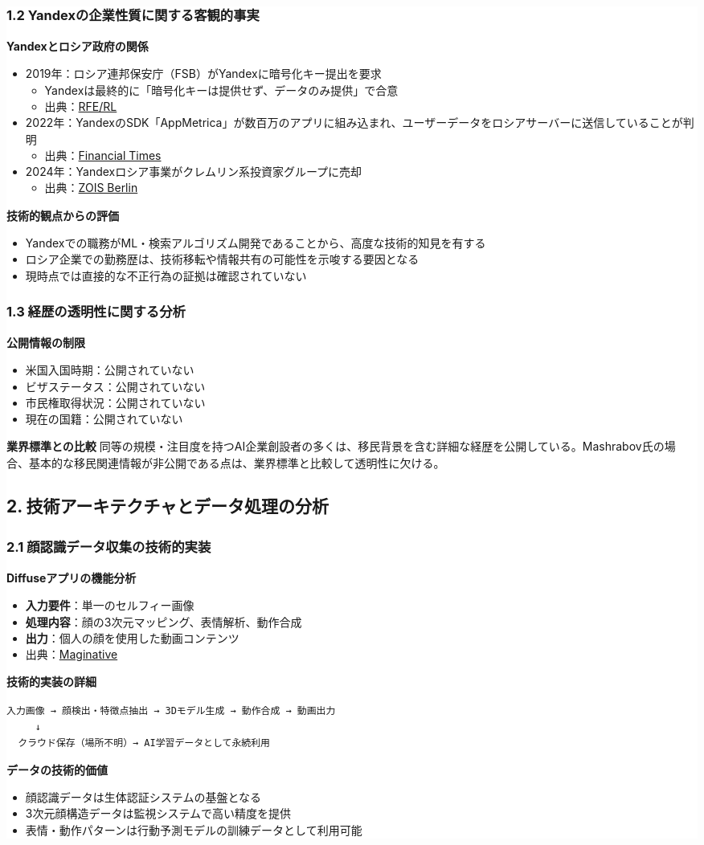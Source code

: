 ### 1.2 Yandexの企業性質に関する客観的事実

**Yandexとロシア政府の関係**

- 2019年：ロシア連邦保安庁（FSB）がYandexに暗号化キー提出を要求
  - Yandexは最終的に「暗号化キーは提供せず、データのみ提供」で合意
  - 出典：[RFE/RL](https://www.rferl.org/a/russia-s-yandex-declines-request-to-hand-over-encryption-keys/29981544.html)
- 2022年：YandexのSDK「AppMetrica」が数百万のアプリに組み込まれ、ユーザーデータをロシアサーバーに送信していることが判明
  - 出典：[Financial Times](https://www.ft.com/content/yandex-data-harvesting-security-concerns)
- 2024年：Yandexロシア事業がクレムリン系投資家グループに売却
  - 出典：[ZOIS Berlin](https://www.zois-berlin.de/en/publications/zois-spotlight/the-sad-fate-of-yandex)

**技術的観点からの評価**

- Yandexでの職務がML・検索アルゴリズム開発であることから、高度な技術的知見を有する
- ロシア企業での勤務歴は、技術移転や情報共有の可能性を示唆する要因となる
- 現時点では直接的な不正行為の証拠は確認されていない

### 1.3 経歴の透明性に関する分析

**公開情報の制限**

- 米国入国時期：公開されていない
- ビザステータス：公開されていない
- 市民権取得状況：公開されていない
- 現在の国籍：公開されていない

**業界標準との比較**
同等の規模・注目度を持つAI企業創設者の多くは、移民背景を含む詳細な経歴を公開している。Mashrabov氏の場合、基本的な移民関連情報が非公開である点は、業界標準と比較して透明性に欠ける。

## 2. 技術アーキテクチャとデータ処理の分析

### 2.1 顔認識データ収集の技術的実装

**Diffuseアプリの機能分析**

- **入力要件**：単一のセルフィー画像
- **処理内容**：顔の3次元マッピング、表情解析、動作合成
- **出力**：個人の顔を使用した動画コンテンツ
- 出典：[Maginative](https://www.maginative.com/article/higgsfield-ai-raises-8m-to-bring-personalized-ai-to-social-media-video-creation/)

**技術的実装の詳細**

```
入力画像 → 顔検出・特徴点抽出 → 3Dモデル生成 → 動作合成 → 動画出力
     ↓
  クラウド保存（場所不明）→ AI学習データとして永続利用
```

**データの技術的価値**

- 顔認識データは生体認証システムの基盤となる
- 3次元顔構造データは監視システムで高い精度を提供
- 表情・動作パターンは行動予測モデルの訓練データとして利用可能
